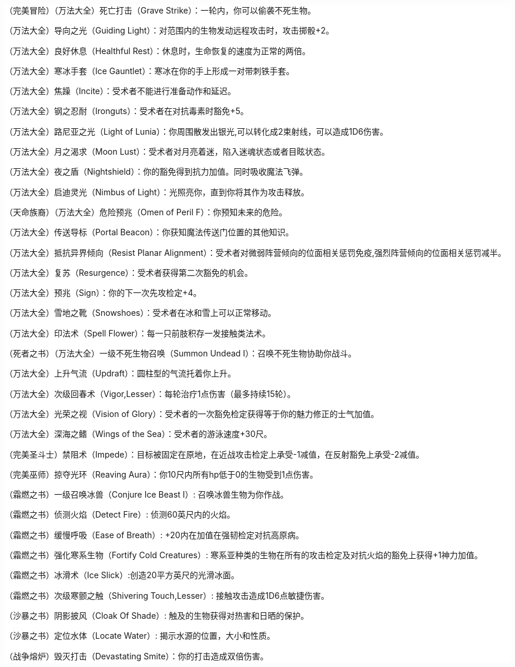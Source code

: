 （完美冒险）（万法大全）死亡打击（Grave Strike）：一轮内，你可以偷袭不死生物。

（万法大全）导向之光（Guiding Light）：对范围内的生物发动远程攻击时，攻击掷骰+2。

（万法大全）良好休息（Healthful Rest）：休息时，生命恢复的速度为正常的两倍。

（万法大全）寒冰手套（Ice Gauntlet）：寒冰在你的手上形成一对带刺铁手套。

（万法大全）焦躁（Incite）：受术者不能进行准备动作和延迟。

（万法大全）钢之忍耐（Ironguts）：受术者在对抗毒素时豁免+5。

（万法大全）路尼亚之光（Light of Lunia）：你周围散发出银光,可以转化成2束射线，可以造成1D6伤害。

（万法大全）月之渴求（Moon Lust）：受术者对月亮着迷，陷入迷魂状态或者目眩状态。

（万法大全）夜之盾（Nightshield）：你的豁免得到抗力加值。同时吸收魔法飞弹。

（万法大全）启迪灵光（Nimbus of Light）：光照亮你，直到你将其作为攻击释放。

（天命族裔）（万法大全）危险预兆（Omen of Peril F）：你预知未来的危险。

（万法大全）传送导标（Portal Beacon）：你获知魔法传送门位置的其他知识。

（万法大全）抵抗异界倾向（Resist Planar Alignment）：受术者对微弱阵营倾向的位面相关惩罚免疫,强烈阵营倾向的位面相关惩罚减半。

（万法大全）复苏（Resurgence）：受术者获得第二次豁免的机会。

（万法大全）预兆（Sign）：你的下一次先攻检定+4。

（万法大全）雪地之靴（Snowshoes）：受术者在冰和雪上可以正常移动。

（万法大全）印法术（Spell Flower）：每一只前肢积存一发接触类法术。

（死者之书）（万法大全）一级不死生物召唤（Summon Undead I）：召唤不死生物协助你战斗。

（万法大全）上升气流（Updraft）：圆柱型的气流托着你上升。

（万法大全）次级回春术（Vigor,Lesser）：每轮治疗1点伤害（最多持续15轮）。

（万法大全）光荣之视（Vision of Glory）：受术者的一次豁免检定获得等于你的魅力修正的士气加值。

（万法大全）深海之鳍（Wings of the Sea）：受术者的游泳速度+30尺。

（完美圣斗士）禁阻术（Impede）：目标被固定在原地，在近战攻击检定上承受-1减值，在反射豁免上承受-2减值。

（完美巫师）掠夺光环（Reaving Aura）：你10尺内所有hp低于0的生物受到1点伤害。

（霜燃之书）一级召唤冰兽（Conjure Ice Beast I）: 召唤冰兽生物为你作战。

（霜燃之书）侦测火焰（Detect Fire）: 侦测60英尺内的火焰。

（霜燃之书）缓慢呼吸（Ease of Breath）: +20内在加值在强韧检定对抗高原病。

（霜燃之书）强化寒系生物（Fortify Cold Creatures）: 寒系亚种类的生物在所有的攻击检定及对抗火焰的豁免上获得+1神力加值。

（霜燃之书）冰滑术（Ice Slick）:创造20平方英尺的光滑冰面。

（霜燃之书）次级寒颤之触（Shivering Touch,Lesser）: 接触攻击造成1D6点敏捷伤害。

（沙暴之书）阴影披风（Cloak Of Shade）: 触及的生物获得对热害和日晒的保护。

（沙暴之书）定位水体（Locate Water）: 揭示水源的位置，大小和性质。

（战争熔炉）毁灭打击（Devastating Smite）：你的打击造成双倍伤害。
